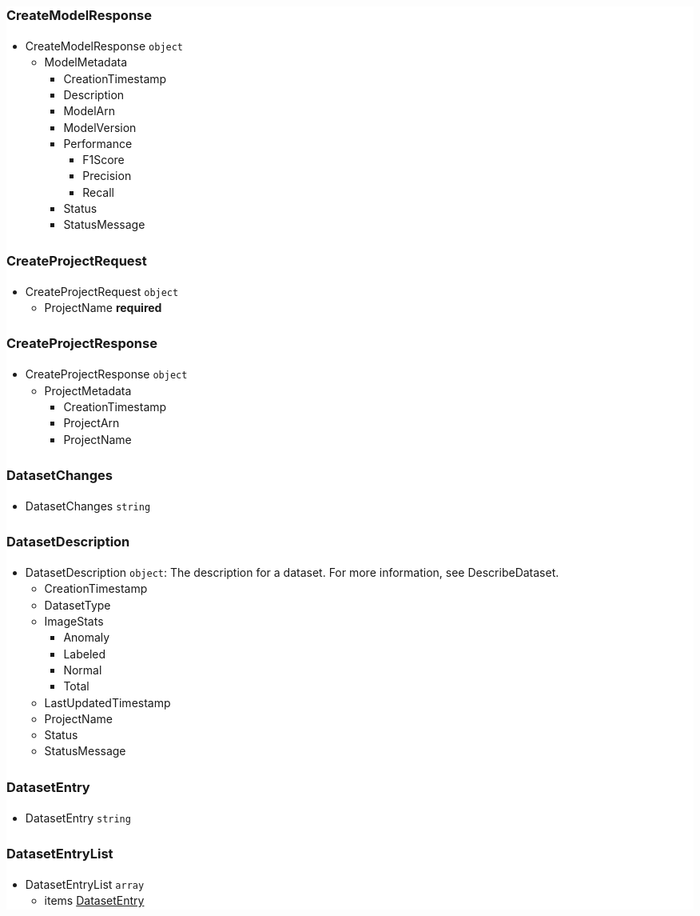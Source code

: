 ### CreateModelResponse
* CreateModelResponse `object`
  * ModelMetadata
    * CreationTimestamp
    * Description
    * ModelArn
    * ModelVersion
    * Performance
      * F1Score
      * Precision
      * Recall
    * Status
    * StatusMessage

### CreateProjectRequest
* CreateProjectRequest `object`
  * ProjectName **required**

### CreateProjectResponse
* CreateProjectResponse `object`
  * ProjectMetadata
    * CreationTimestamp
    * ProjectArn
    * ProjectName

### DatasetChanges
* DatasetChanges `string`

### DatasetDescription
* DatasetDescription `object`: The description for a dataset. For more information, see <a>DescribeDataset</a>.
  * CreationTimestamp
  * DatasetType
  * ImageStats
    * Anomaly
    * Labeled
    * Normal
    * Total
  * LastUpdatedTimestamp
  * ProjectName
  * Status
  * StatusMessage

### DatasetEntry
* DatasetEntry `string`

### DatasetEntryList
* DatasetEntryList `array`
  * items [DatasetEntry](#datasetentry)
